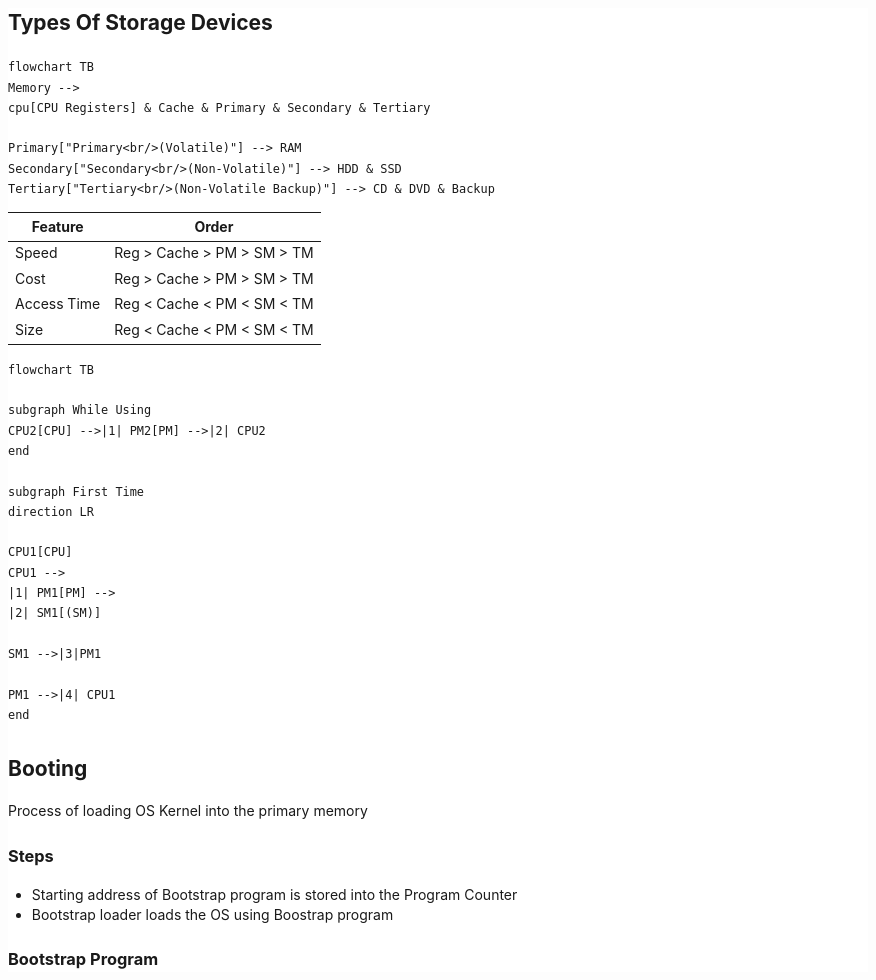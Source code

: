 ## Types Of Storage Devices

```mermaid
flowchart TB
Memory -->
cpu[CPU Registers] & Cache & Primary & Secondary & Tertiary

Primary["Primary<br/>(Volatile)"] --> RAM
Secondary["Secondary<br/>(Non-Volatile)"] --> HDD & SSD
Tertiary["Tertiary<br/>(Non-Volatile Backup)"] --> CD & DVD & Backup
```

| Feature     | Order                      |
| ----------- | -------------------------- |
| Speed       | Reg > Cache > PM > SM > TM |
| Cost        | Reg > Cache > PM > SM > TM |
| Access Time | Reg < Cache < PM < SM < TM |
| Size        | Reg < Cache < PM < SM < TM |

```mermaid
flowchart TB

subgraph While Using
CPU2[CPU] -->|1| PM2[PM] -->|2| CPU2
end

subgraph First Time
direction LR

CPU1[CPU]
CPU1 -->
|1| PM1[PM] -->
|2| SM1[(SM)]

SM1 -->|3|PM1

PM1 -->|4| CPU1
end
```

## Booting

Process of loading OS Kernel into the primary memory

### Steps

- Starting address of Bootstrap program is stored into the Program Counter
- Bootstrap loader loads the OS using Boostrap program

### Bootstrap Program

